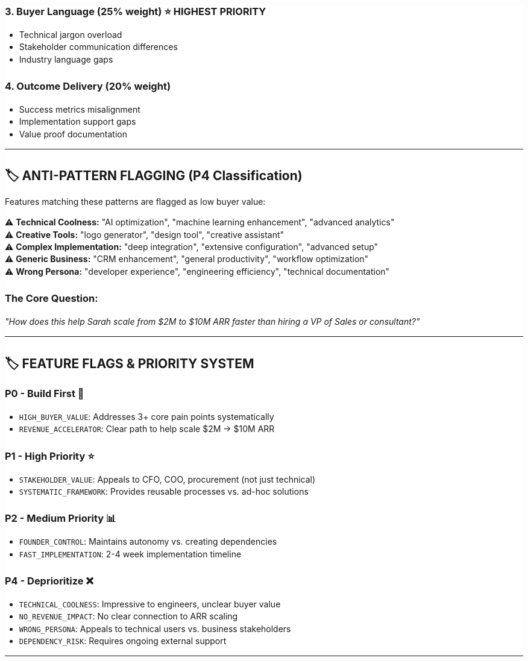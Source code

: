 ### 3. **Buyer Language** (25% weight) ⭐ **HIGHEST PRIORITY**
- Technical jargon overload
- Stakeholder communication differences
- Industry language gaps

### 4. **Outcome Delivery** (20% weight)
- Success metrics misalignment
- Implementation support gaps
- Value proof documentation

---

## 🏷️ **ANTI-PATTERN FLAGGING (P4 Classification)**

Features matching these patterns are flagged as low buyer value:

⚠️ **Technical Coolness:** "AI optimization", "machine learning enhancement", "advanced analytics"  
⚠️ **Creative Tools:** "logo generator", "design tool", "creative assistant"  
⚠️ **Complex Implementation:** "deep integration", "extensive configuration", "advanced setup"  
⚠️ **Generic Business:** "CRM enhancement", "general productivity", "workflow optimization"  
⚠️ **Wrong Persona:** "developer experience", "engineering efficiency", "technical documentation"  

### **The Core Question:**
*"How does this help Sarah scale from $2M to $10M ARR faster than hiring a VP of Sales or consultant?"*

---

## 🏷️ **FEATURE FLAGS & PRIORITY SYSTEM**

### **P0 - Build First** 🚀
- `HIGH_BUYER_VALUE`: Addresses 3+ core pain points systematically
- `REVENUE_ACCELERATOR`: Clear path to help scale $2M → $10M ARR

### **P1 - High Priority** ⭐
- `STAKEHOLDER_VALUE`: Appeals to CFO, COO, procurement (not just technical)
- `SYSTEMATIC_FRAMEWORK`: Provides reusable processes vs. ad-hoc solutions

### **P2 - Medium Priority** 📊
- `FOUNDER_CONTROL`: Maintains autonomy vs. creating dependencies
- `FAST_IMPLEMENTATION`: 2-4 week implementation timeline

### **P4 - Deprioritize** ❌
- `TECHNICAL_COOLNESS`: Impressive to engineers, unclear buyer value
- `NO_REVENUE_IMPACT`: No clear connection to ARR scaling
- `WRONG_PERSONA`: Appeals to technical users vs. business stakeholders
- `DEPENDENCY_RISK`: Requires ongoing external support

---
